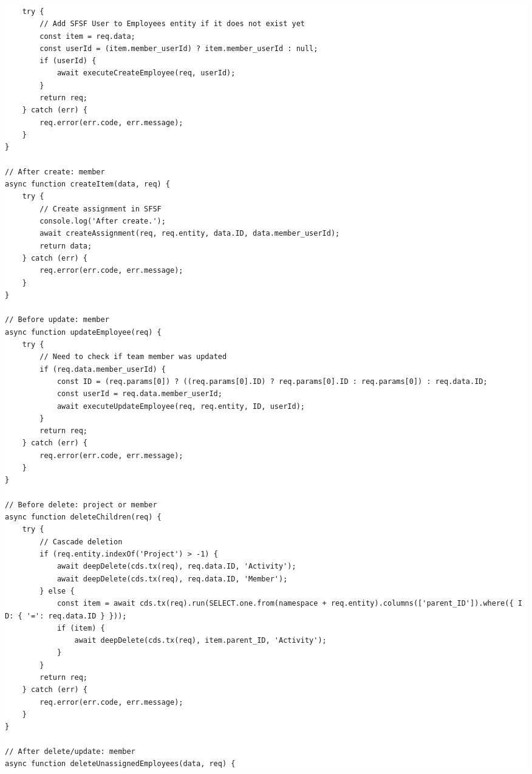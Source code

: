 ```JavasScript
    try {
        // Add SFSF User to Employees entity if it does not exist yet
        const item = req.data;
        const userId = (item.member_userId) ? item.member_userId : null;
        if (userId) {
            await executeCreateEmployee(req, userId);
        }
        return req;
    } catch (err) {
        req.error(err.code, err.message);
    }
}

// After create: member
async function createItem(data, req) {
    try {
        // Create assignment in SFSF
        console.log('After create.');
        await createAssignment(req, req.entity, data.ID, data.member_userId);
        return data;
    } catch (err) {
        req.error(err.code, err.message);
    }
}

// Before update: member
async function updateEmployee(req) {
    try {
        // Need to check if team member was updated
        if (req.data.member_userId) {
            const ID = (req.params[0]) ? ((req.params[0].ID) ? req.params[0].ID : req.params[0]) : req.data.ID;
            const userId = req.data.member_userId;
            await executeUpdateEmployee(req, req.entity, ID, userId);
        }
        return req;
    } catch (err) {
        req.error(err.code, err.message);
    }
}

// Before delete: project or member
async function deleteChildren(req) {
    try {
        // Cascade deletion
        if (req.entity.indexOf('Project') > -1) {
            await deepDelete(cds.tx(req), req.data.ID, 'Activity');
            await deepDelete(cds.tx(req), req.data.ID, 'Member');
        } else {
            const item = await cds.tx(req).run(SELECT.one.from(namespace + req.entity).columns(['parent_ID']).where({ ID: { '=': req.data.ID } }));
            if (item) {
                await deepDelete(cds.tx(req), item.parent_ID, 'Activity');
            }
        }
        return req;
    } catch (err) {
        req.error(err.code, err.message);
    }
}

// After delete/update: member
async function deleteUnassignedEmployees(data, req) {
```